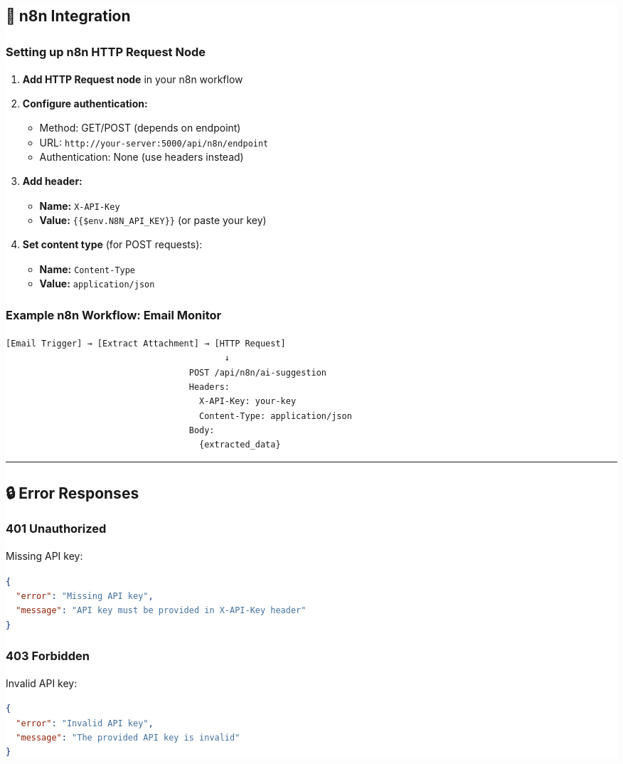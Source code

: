 ## 🔄 n8n Integration

### Setting up n8n HTTP Request Node

1. **Add HTTP Request node** in your n8n workflow

2. **Configure authentication:**
   - Method: GET/POST (depends on endpoint)
   - URL: `http://your-server:5000/api/n8n/endpoint`
   - Authentication: None (use headers instead)
   
3. **Add header:**
   - **Name:** `X-API-Key`
   - **Value:** `{{$env.N8N_API_KEY}}` (or paste your key)

4. **Set content type** (for POST requests):
   - **Name:** `Content-Type`
   - **Value:** `application/json`

### Example n8n Workflow: Email Monitor

```
[Email Trigger] → [Extract Attachment] → [HTTP Request]
                                           ↓
                                    POST /api/n8n/ai-suggestion
                                    Headers:
                                      X-API-Key: your-key
                                      Content-Type: application/json
                                    Body:
                                      {extracted_data}
```

---

## 🔒 Error Responses

### 401 Unauthorized
Missing API key:
```json
{
  "error": "Missing API key",
  "message": "API key must be provided in X-API-Key header"
}
```

### 403 Forbidden
Invalid API key:
```json
{
  "error": "Invalid API key",
  "message": "The provided API key is invalid"
}
```

